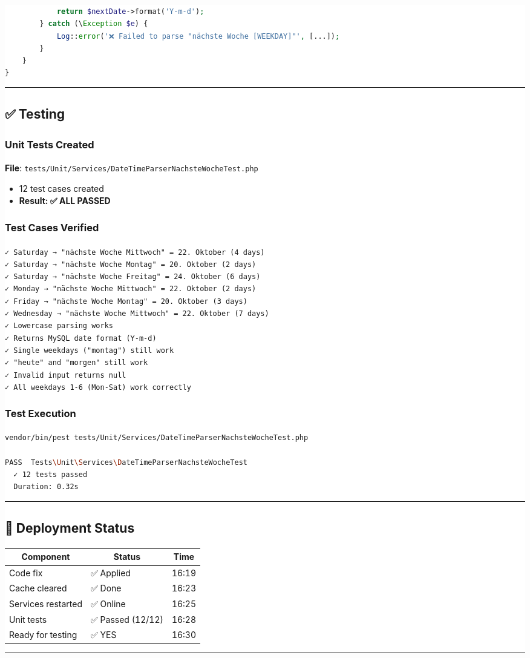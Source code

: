 ```php
            return $nextDate->format('Y-m-d');
        } catch (\Exception $e) {
            Log::error('❌ Failed to parse "nächste Woche [WEEKDAY]"', [...]);
        }
    }
}
```

---

## ✅ Testing

### Unit Tests Created
**File**: `tests/Unit/Services/DateTimeParserNachsteWocheTest.php`
- 12 test cases created
- **Result: ✅ ALL PASSED**

### Test Cases Verified
```
✓ Saturday → "nächste Woche Mittwoch" = 22. Oktober (4 days)
✓ Saturday → "nächste Woche Montag" = 20. Oktober (2 days)
✓ Saturday → "nächste Woche Freitag" = 24. Oktober (6 days)
✓ Monday → "nächste Woche Mittwoch" = 22. Oktober (2 days)
✓ Friday → "nächste Woche Montag" = 20. Oktober (3 days)
✓ Wednesday → "nächste Woche Mittwoch" = 22. Oktober (7 days)
✓ Lowercase parsing works
✓ Returns MySQL date format (Y-m-d)
✓ Single weekdays ("montag") still work
✓ "heute" and "morgen" still work
✓ Invalid input returns null
✓ All weekdays 1-6 (Mon-Sat) work correctly
```

### Test Execution
```bash
vendor/bin/pest tests/Unit/Services/DateTimeParserNachsteWocheTest.php

PASS  Tests\Unit\Services\DateTimeParserNachsteWocheTest
  ✓ 12 tests passed
  Duration: 0.32s
```

---

## 🚀 Deployment Status

| Component | Status | Time |
|-----------|--------|------|
| Code fix | ✅ Applied | 16:19 |
| Cache cleared | ✅ Done | 16:23 |
| Services restarted | ✅ Online | 16:25 |
| Unit tests | ✅ Passed (12/12) | 16:28 |
| Ready for testing | ✅ YES | 16:30 |

---